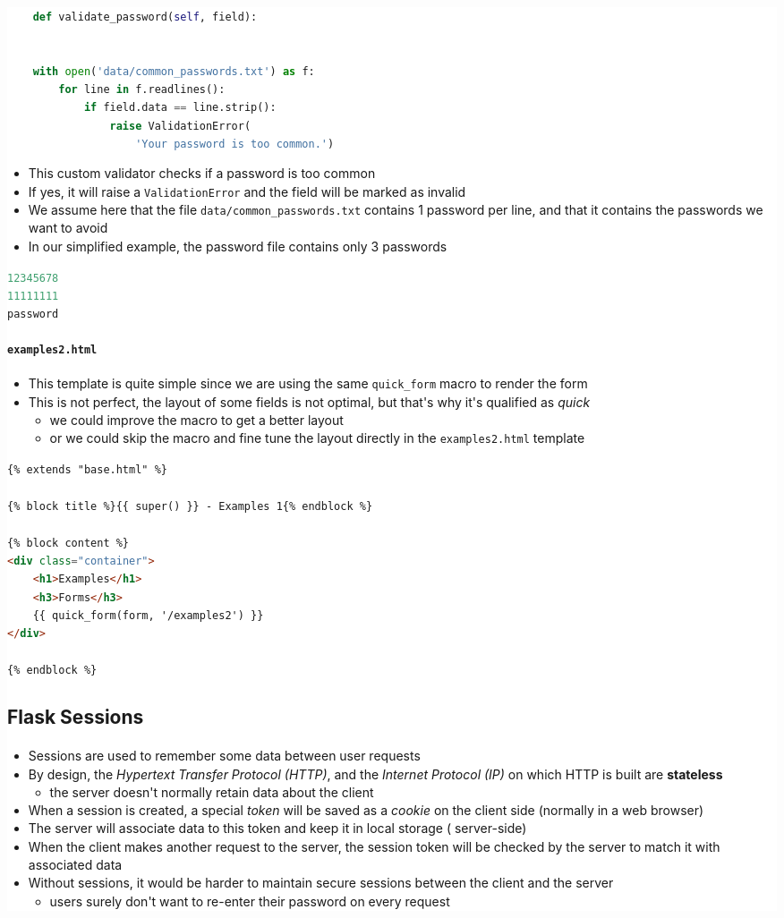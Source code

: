 ```python
    def validate_password(self, field):


    with open('data/common_passwords.txt') as f:
        for line in f.readlines():
            if field.data == line.strip():
                raise ValidationError(
                    'Your password is too common.')
```

- This custom validator checks if a password is too common
- If yes, it will raise a `ValidationError` and the field will be marked as
  invalid
- We assume here that the file `data/common_passwords.txt` contains 1 password
  per line, and that it contains the passwords we want to avoid
- In our simplified example, the password file contains only 3 passwords

```python
12345678
11111111
password
```

#### `examples2.html`

- This template is quite simple since we are using the same `quick_form` macro
  to render the form
- This is not perfect, the layout of some fields is not optimal, but that's why
  it's qualified as *quick*
    - we could improve the macro to get a better layout
    - or we could skip the macro and fine tune the layout directly in
      the `examples2.html` template

~~~~html
{% extends "base.html" %}

{% block title %}{{ super() }} - Examples 1{% endblock %}

{% block content %}
<div class="container">
    <h1>Examples</h1>
    <h3>Forms</h3>
    {{ quick_form(form, '/examples2') }}
</div>

{% endblock %}
~~~~

## Flask Sessions

- Sessions are used to remember some data between user requests
- By design, the *Hypertext Transfer Protocol (HTTP)*, and the *Internet
  Protocol (IP)* on which HTTP is built are **stateless**
    - the server doesn't normally retain data about the client
- When a session is created, a special *token* will be saved as a *cookie* on
  the client side (normally in a web browser)
- The server will associate data to this token and keep it in local storage (
  server-side)
- When the client makes another request to the server, the session token will be
  checked by the server to match it with associated data
- Without sessions, it would be harder to maintain secure sessions between the
  client and the server
    - users surely don't want to re-enter their password on every request
